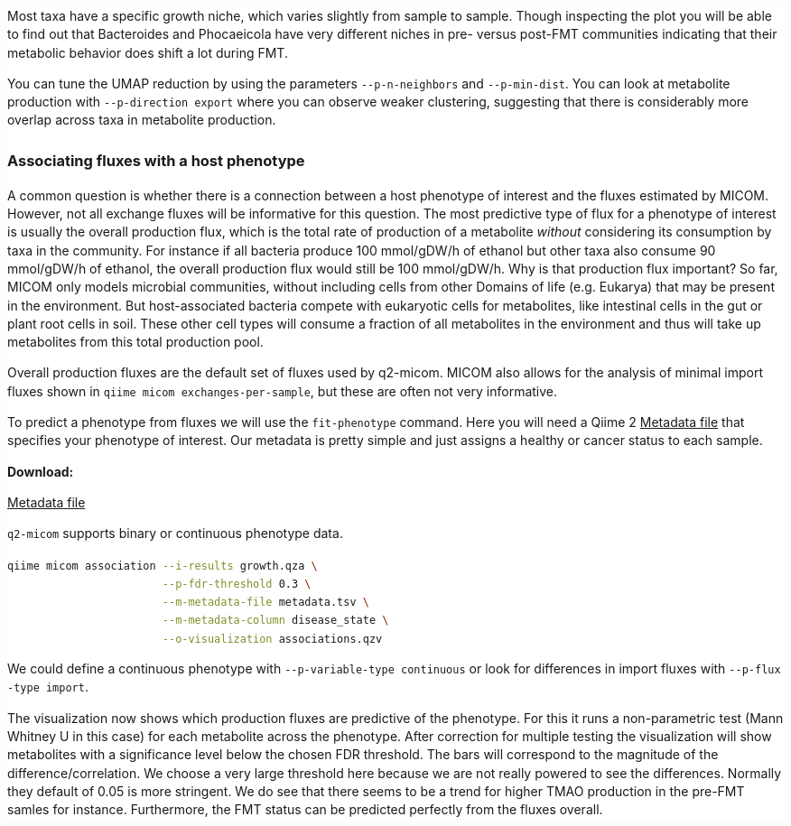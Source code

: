 Most taxa have a specific growth niche, which varies slightly from sample to sample. Though inspecting the plot you will be able to find out that Bacteroides
and Phocaeicola have very different niches in pre- versus post-FMT communities indicating that their metabolic behavior does shift a lot during FMT.


You can tune the UMAP reduction by using the parameters `--p-n-neighbors` and `--p-min-dist`. You can look at metabolite production with `--p-direction export` where you can observe weaker clustering, suggesting that there is considerably more overlap across taxa in metabolite production.

### Associating fluxes with a host phenotype

A common question is whether there is a connection between a host phenotype of interest and the fluxes estimated by MICOM. However, not all exchange fluxes will be informative for this question. The most predictive type of flux for a phenotype of interest is usually the overall production flux, which is the total rate of production of a metabolite *without* considering its consumption by taxa in the community. For instance if all bacteria produce 100 mmol/gDW/h of ethanol but other taxa also consume 90 mmol/gDW/h of ethanol, the overall production flux would still be 100 mmol/gDW/h. Why is that production flux important? So far, MICOM only models microbial communities, without including cells from other Domains of life (e.g. Eukarya) that may be present in the environment. But host-associated bacteria compete with eukaryotic cells for metabolites, like intestinal cells in the gut or plant root cells in soil. These other cell types will consume a fraction of all metabolites in the environment and thus will take up metabolites from this total production pool.

Overall production fluxes are the default set of fluxes used by q2-micom. MICOM also allows for the analysis of minimal import fluxes shown in `qiime micom exchanges-per-sample`, but these are often not very informative.

To predict a phenotype from fluxes we will use the `fit-phenotype` command. Here you will need a Qiime 2 [Metadata file](https://docs.qiime2.org/2024.2/tutorials/metadata/) that specifies your phenotype of interest. Our metadata is pretty simple and just assigns a healthy or cancer status to each sample.

**Download:**

[Metadata file](https://github.com/Gibbons-Lab/isb_course_2023/raw/main/data/metadata.tsv)

`q2-micom` supports binary or continuous phenotype data.

```bash
qiime micom association --i-results growth.qza \
                        --p-fdr-threshold 0.3 \
                        --m-metadata-file metadata.tsv \
                        --m-metadata-column disease_state \
                        --o-visualization associations.qzv
```

We could define a continuous phenotype with `--p-variable-type continuous` or look for differences in import fluxes with `--p-flux-type import`.

The visualization now shows which production fluxes are predictive of the phenotype. For this it runs a non-parametric test (Mann Whitney U in this case)
for each metabolite across the phenotype. After correction for multiple testing the visualization will show metabolites with a significance level below
the chosen FDR threshold. The bars will correspond to the magnitude of the difference/correlation. We choose a very large threshold here because we are not
really powered to see the differences. Normally they default of 0.05 is more stringent. We do see that there seems to be a trend for higher TMAO production
in the pre-FMT samles for instance. Furthermore, the FMT status can be predicted perfectly from the fluxes overall.
